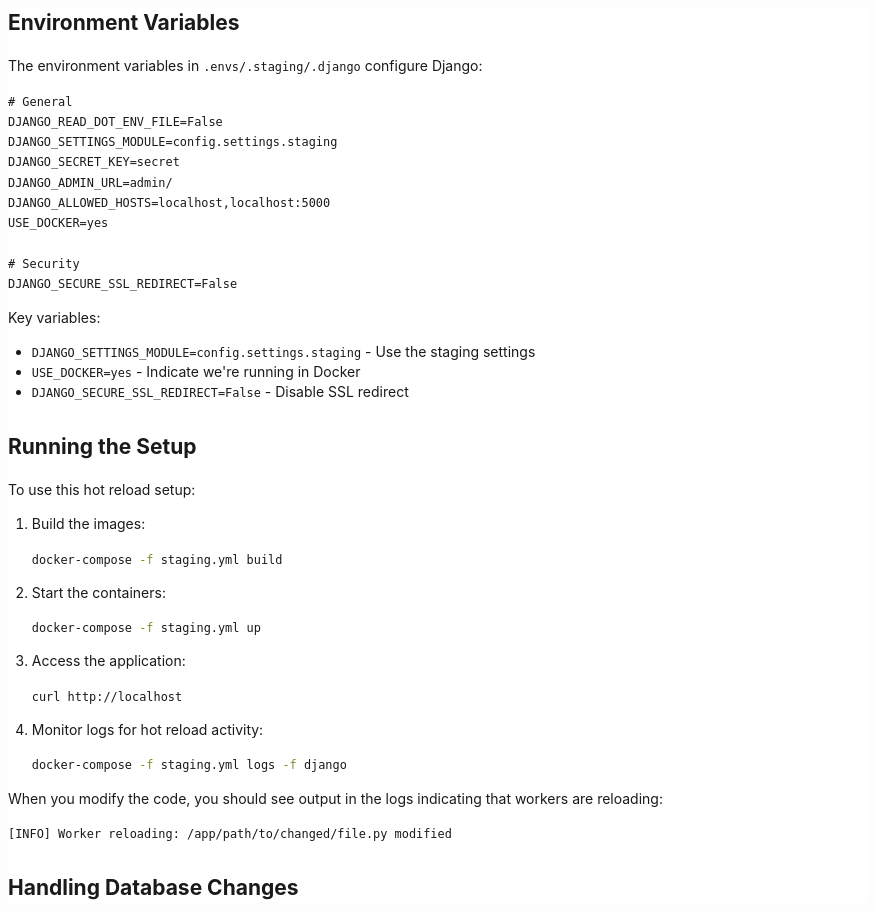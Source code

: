 ## Environment Variables

The environment variables in `.envs/.staging/.django` configure Django:

```
# General
DJANGO_READ_DOT_ENV_FILE=False
DJANGO_SETTINGS_MODULE=config.settings.staging
DJANGO_SECRET_KEY=secret
DJANGO_ADMIN_URL=admin/
DJANGO_ALLOWED_HOSTS=localhost,localhost:5000
USE_DOCKER=yes

# Security
DJANGO_SECURE_SSL_REDIRECT=False
```

Key variables:

- `DJANGO_SETTINGS_MODULE=config.settings.staging` - Use the staging settings
- `USE_DOCKER=yes` - Indicate we're running in Docker
- `DJANGO_SECURE_SSL_REDIRECT=False` - Disable SSL redirect

## Running the Setup

To use this hot reload setup:

1. Build the images:

   ```bash
   docker-compose -f staging.yml build
   ```

2. Start the containers:

   ```bash
   docker-compose -f staging.yml up
   ```

3. Access the application:

   ```bash
   curl http://localhost
   ```

4. Monitor logs for hot reload activity:
   ```bash
   docker-compose -f staging.yml logs -f django
   ```

When you modify the code, you should see output in the logs indicating that workers are reloading:

```
[INFO] Worker reloading: /app/path/to/changed/file.py modified
```

## Handling Database Changes
